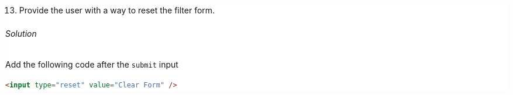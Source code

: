 
13. Provide the user with a way to reset the filter form.

###### Solution

Add the following code after the `submit` input

```html
<input type="reset" value="Clear Form" />
```